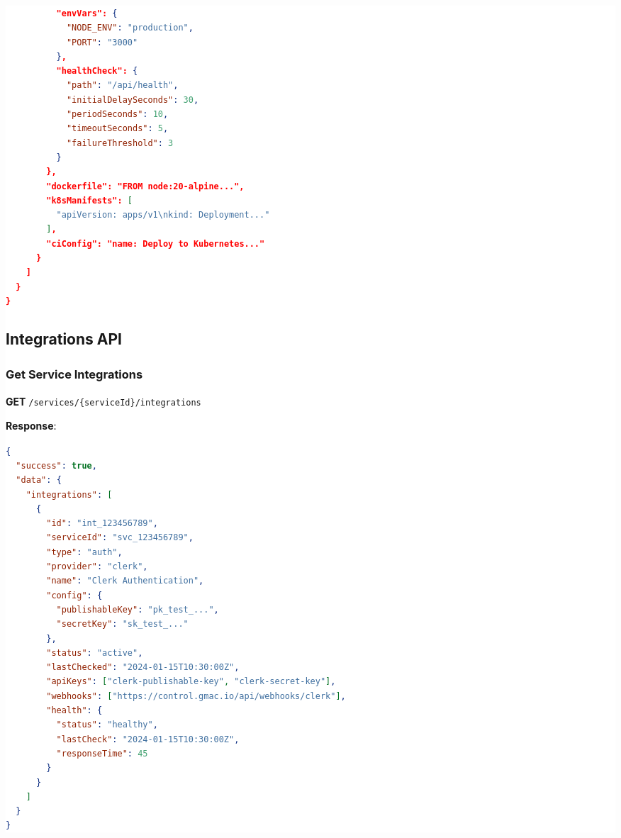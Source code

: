 ```json
          "envVars": {
            "NODE_ENV": "production",
            "PORT": "3000"
          },
          "healthCheck": {
            "path": "/api/health",
            "initialDelaySeconds": 30,
            "periodSeconds": 10,
            "timeoutSeconds": 5,
            "failureThreshold": 3
          }
        },
        "dockerfile": "FROM node:20-alpine...",
        "k8sManifests": [
          "apiVersion: apps/v1\nkind: Deployment..."
        ],
        "ciConfig": "name: Deploy to Kubernetes..."
      }
    ]
  }
}
```

## Integrations API

### Get Service Integrations

**GET** `/services/{serviceId}/integrations`

**Response**:
```json
{
  "success": true,
  "data": {
    "integrations": [
      {
        "id": "int_123456789",
        "serviceId": "svc_123456789",
        "type": "auth",
        "provider": "clerk",
        "name": "Clerk Authentication",
        "config": {
          "publishableKey": "pk_test_...",
          "secretKey": "sk_test_..."
        },
        "status": "active",
        "lastChecked": "2024-01-15T10:30:00Z",
        "apiKeys": ["clerk-publishable-key", "clerk-secret-key"],
        "webhooks": ["https://control.gmac.io/api/webhooks/clerk"],
        "health": {
          "status": "healthy",
          "lastCheck": "2024-01-15T10:30:00Z",
          "responseTime": 45
        }
      }
    ]
  }
}
```
